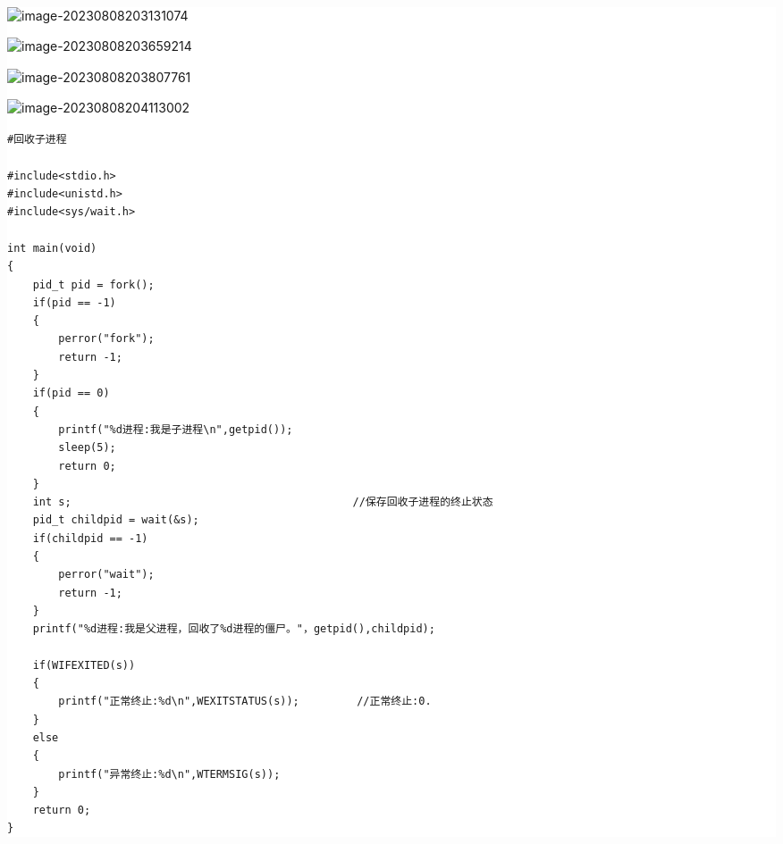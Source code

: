 ![image-20230808203131074](C:\Users\张逸\AppData\Roaming\Typora\typora-user-images\image-20230808203131074.png)

![image-20230808203659214](C:\Users\张逸\AppData\Roaming\Typora\typora-user-images\image-20230808203659214.png)

![image-20230808203807761](C:\Users\张逸\AppData\Roaming\Typora\typora-user-images\image-20230808203807761.png)

![image-20230808204113002](C:\Users\张逸\AppData\Roaming\Typora\typora-user-images\image-20230808204113002.png)

```
#回收子进程

#include<stdio.h>
#include<unistd.h>
#include<sys/wait.h>

int main(void)
{
	pid_t pid = fork();
	if(pid == -1)
	{
		perror("fork");
		return -1;
	}
	if(pid == 0)
	{
		printf("%d进程:我是子进程\n",getpid());
		sleep(5);
		return 0;
	}
	int s;										      //保存回收子进程的终止状态
	pid_t childpid = wait(&s);
	if(childpid == -1)
	{
		perror("wait");
		return -1;
	}
	printf("%d进程:我是父进程，回收了%d进程的僵尸。"，getpid(),childpid);
	
	if(WIFEXITED(s))
	{
		printf("正常终止:%d\n",WEXITSTATUS(s));			//正常终止:0.
	}
	else
	{
		printf("异常终止:%d\n",WTERMSIG(s));
	}
	return 0;
}
```


